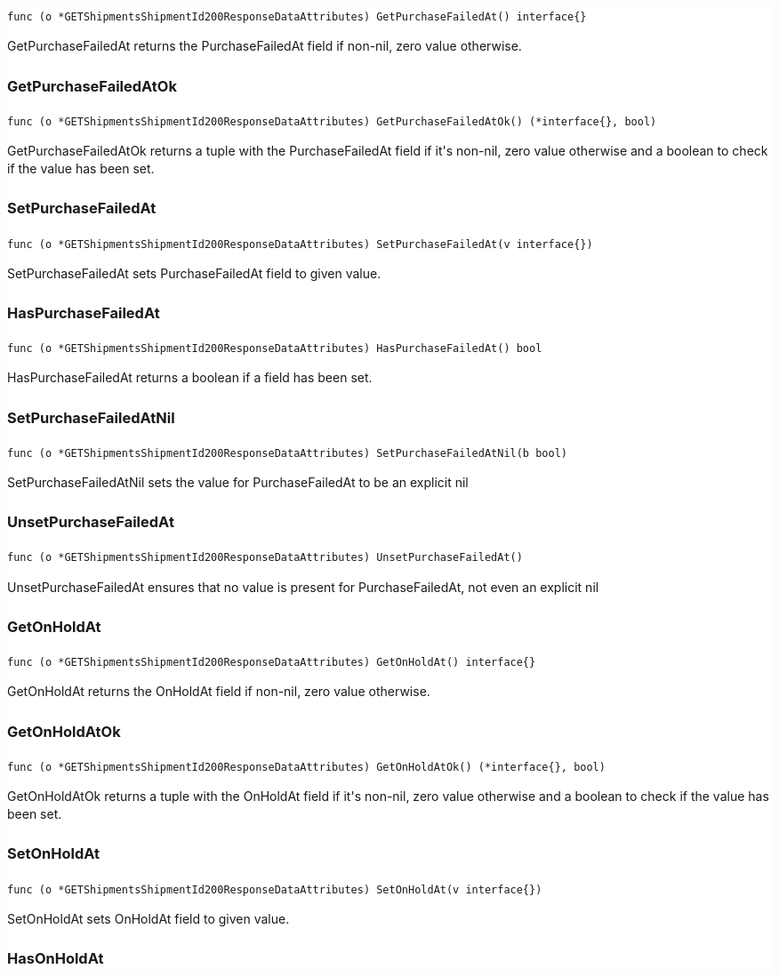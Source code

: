 `func (o *GETShipmentsShipmentId200ResponseDataAttributes) GetPurchaseFailedAt() interface{}`

GetPurchaseFailedAt returns the PurchaseFailedAt field if non-nil, zero value otherwise.

### GetPurchaseFailedAtOk

`func (o *GETShipmentsShipmentId200ResponseDataAttributes) GetPurchaseFailedAtOk() (*interface{}, bool)`

GetPurchaseFailedAtOk returns a tuple with the PurchaseFailedAt field if it's non-nil, zero value otherwise
and a boolean to check if the value has been set.

### SetPurchaseFailedAt

`func (o *GETShipmentsShipmentId200ResponseDataAttributes) SetPurchaseFailedAt(v interface{})`

SetPurchaseFailedAt sets PurchaseFailedAt field to given value.

### HasPurchaseFailedAt

`func (o *GETShipmentsShipmentId200ResponseDataAttributes) HasPurchaseFailedAt() bool`

HasPurchaseFailedAt returns a boolean if a field has been set.

### SetPurchaseFailedAtNil

`func (o *GETShipmentsShipmentId200ResponseDataAttributes) SetPurchaseFailedAtNil(b bool)`

 SetPurchaseFailedAtNil sets the value for PurchaseFailedAt to be an explicit nil

### UnsetPurchaseFailedAt
`func (o *GETShipmentsShipmentId200ResponseDataAttributes) UnsetPurchaseFailedAt()`

UnsetPurchaseFailedAt ensures that no value is present for PurchaseFailedAt, not even an explicit nil
### GetOnHoldAt

`func (o *GETShipmentsShipmentId200ResponseDataAttributes) GetOnHoldAt() interface{}`

GetOnHoldAt returns the OnHoldAt field if non-nil, zero value otherwise.

### GetOnHoldAtOk

`func (o *GETShipmentsShipmentId200ResponseDataAttributes) GetOnHoldAtOk() (*interface{}, bool)`

GetOnHoldAtOk returns a tuple with the OnHoldAt field if it's non-nil, zero value otherwise
and a boolean to check if the value has been set.

### SetOnHoldAt

`func (o *GETShipmentsShipmentId200ResponseDataAttributes) SetOnHoldAt(v interface{})`

SetOnHoldAt sets OnHoldAt field to given value.

### HasOnHoldAt
